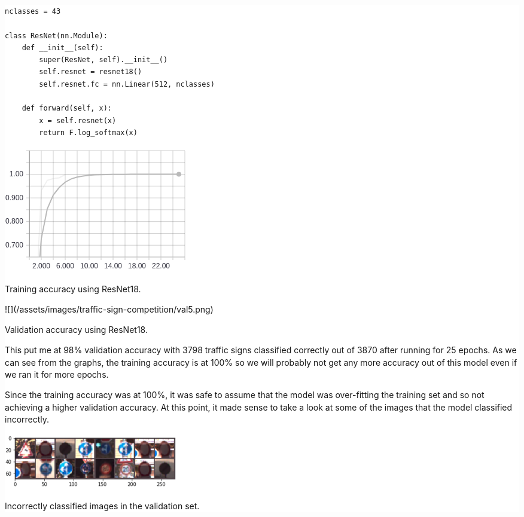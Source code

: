 ```python3
nclasses = 43

class ResNet(nn.Module):
    def __init__(self):
        super(ResNet, self).__init__()
        self.resnet = resnet18()
        self.resnet.fc = nn.Linear(512, nclasses)

    def forward(self, x):
        x = self.resnet(x)
        return F.log_softmax(x)
```

![](/assets/images/traffic-sign-competition/val4.png)
<p class="image-caption">Training accuracy using ResNet18.</p>
![](/assets/images/traffic-sign-competition/val5.png)
<p class="image-caption">Validation accuracy using ResNet18.</p>

This put me at 98% validation accuracy with 3798 traffic signs classified correctly out of 3870 after running for 25 epochs. As we can see from the graphs, the training accuracy is at 100% so we will probably not get any more accuracy out of this model even if we ran it for more epochs.

Since the training accuracy was at 100%, it was safe to assume that the model was over-fitting the training set and so not achieving a higher validation accuracy. At this point, it made sense to take a look at some of the images that the model classified incorrectly.

![](/assets/images/traffic-sign-competition/incorrect.png)
<p class="image-caption">Incorrectly classified images in the validation set.</p>
